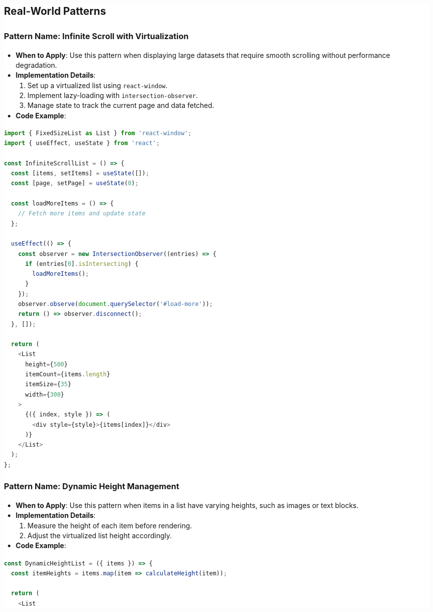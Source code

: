 ```javascript
```

## Real-World Patterns

### Pattern Name: Infinite Scroll with Virtualization
- **When to Apply**: Use this pattern when displaying large datasets that require smooth scrolling without performance degradation.
- **Implementation Details**:
  1. Set up a virtualized list using `react-window`.
  2. Implement lazy-loading with `intersection-observer`.
  3. Manage state to track the current page and data fetched.
- **Code Example**:
```javascript
import { FixedSizeList as List } from 'react-window';
import { useEffect, useState } from 'react';

const InfiniteScrollList = () => {
  const [items, setItems] = useState([]);
  const [page, setPage] = useState(0);

  const loadMoreItems = () => {
    // Fetch more items and update state
  };

  useEffect(() => {
    const observer = new IntersectionObserver((entries) => {
      if (entries[0].isIntersecting) {
        loadMoreItems();
      }
    });
    observer.observe(document.querySelector('#load-more'));
    return () => observer.disconnect();
  }, []);

  return (
    <List
      height={500}
      itemCount={items.length}
      itemSize={35}
      width={300}
    >
      {({ index, style }) => (
        <div style={style}>{items[index]}</div>
      )}
    </List>
  );
};
```

### Pattern Name: Dynamic Height Management
- **When to Apply**: Use this pattern when items in a list have varying heights, such as images or text blocks.
- **Implementation Details**:
  1. Measure the height of each item before rendering.
  2. Adjust the virtualized list height accordingly.
- **Code Example**:
```javascript
const DynamicHeightList = ({ items }) => {
  const itemHeights = items.map(item => calculateHeight(item));

  return (
    <List
```